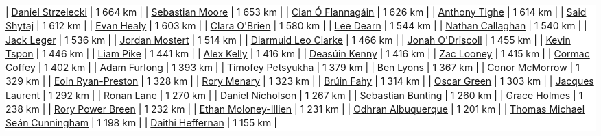 | [Daniel Strzelecki](https://www.worldcubeassociation.org/persons/2022STRZ01) | 1 664 km |
| [Sebastian Moore](https://www.worldcubeassociation.org/persons/2023MOOR03) | 1 653 km |
| [Cian Ó Flannagáin](https://www.worldcubeassociation.org/persons/2021OFLA01) | 1 626 km |
| [Anthony Tighe](https://www.worldcubeassociation.org/persons/2021TIGH01) | 1 614 km |
| [Said Shytaj](https://www.worldcubeassociation.org/persons/2023SHYT01) | 1 612 km |
| [Evan Healy](https://www.worldcubeassociation.org/persons/2017HEAL01) | 1 603 km |
| [Clara O'Brien](https://www.worldcubeassociation.org/persons/2021OBRI04) | 1 580 km |
| [Lee Dearn](https://www.worldcubeassociation.org/persons/2013DEAR01) | 1 544 km |
| [Nathan Callaghan](https://www.worldcubeassociation.org/persons/2023CALL01) | 1 540 km |
| [Jack Leger](https://www.worldcubeassociation.org/persons/2022LEGE01) | 1 536 km |
| [Jordan Mostert](https://www.worldcubeassociation.org/persons/2023MOST01) | 1 514 km |
| [Diarmuid Leo Clarke](https://www.worldcubeassociation.org/persons/2022CLAR14) | 1 466 km |
| [Jonah O'Driscoll](https://www.worldcubeassociation.org/persons/2023ODRI01) | 1 455 km |
| [Kevin Tspon](https://www.worldcubeassociation.org/persons/2021TSPO01) | 1 446 km |
| [Liam Pike](https://www.worldcubeassociation.org/persons/2023PIKE03) | 1 441 km |
| [Alex Kelly](https://www.worldcubeassociation.org/persons/2022KELL03) | 1 416 km |
| [Deasúin Kenny](https://www.worldcubeassociation.org/persons/2022KENN12) | 1 416 km |
| [Zac Looney](https://www.worldcubeassociation.org/persons/2019LOON02) | 1 415 km |
| [Cormac Coffey](https://www.worldcubeassociation.org/persons/2022COFF01) | 1 402 km |
| [Adam Furlong](https://www.worldcubeassociation.org/persons/2019FURL04) | 1 393 km |
| [Timofey Petsyukha](https://www.worldcubeassociation.org/persons/2022PETS02) | 1 379 km |
| [Ben Lyons](https://www.worldcubeassociation.org/persons/2023LYON02) | 1 367 km |
| [Conor McMorrow](https://www.worldcubeassociation.org/persons/2019MCMO01) | 1 329 km |
| [Eoin Ryan-Preston](https://www.worldcubeassociation.org/persons/2019RYAN03) | 1 328 km |
| [Rory Menary](https://www.worldcubeassociation.org/persons/2022MENA01) | 1 323 km |
| [Brúin Fahy](https://www.worldcubeassociation.org/persons/2022FAHY01) | 1 314 km |
| [Oscar Green](https://www.worldcubeassociation.org/persons/2022GREE14) | 1 303 km |
| [Jacques Laurent](https://www.worldcubeassociation.org/persons/2022LAUR10) | 1 292 km |
| [Ronan Lane](https://www.worldcubeassociation.org/persons/2022LANE01) | 1 270 km |
| [Daniel Nicholson](https://www.worldcubeassociation.org/persons/2022NICH01) | 1 267 km |
| [Sebastian Bunting](https://www.worldcubeassociation.org/persons/2022BUNT04) | 1 260 km |
| [Grace Holmes](https://www.worldcubeassociation.org/persons/2023HOLM04) | 1 238 km |
| [Rory Power Breen](https://www.worldcubeassociation.org/persons/2022BREE02) | 1 232 km |
| [Ethan Moloney-Illien](https://www.worldcubeassociation.org/persons/2019MOLO02) | 1 231 km |
| [Odhran Albuquerque](https://www.worldcubeassociation.org/persons/2023ALBU01) | 1 201 km |
| [Thomas Michael Seán Cunningham](https://www.worldcubeassociation.org/persons/2022CUNN04) | 1 198 km |
| [Daithi Heffernan](https://www.worldcubeassociation.org/persons/2018HEFF01) | 1 155 km |